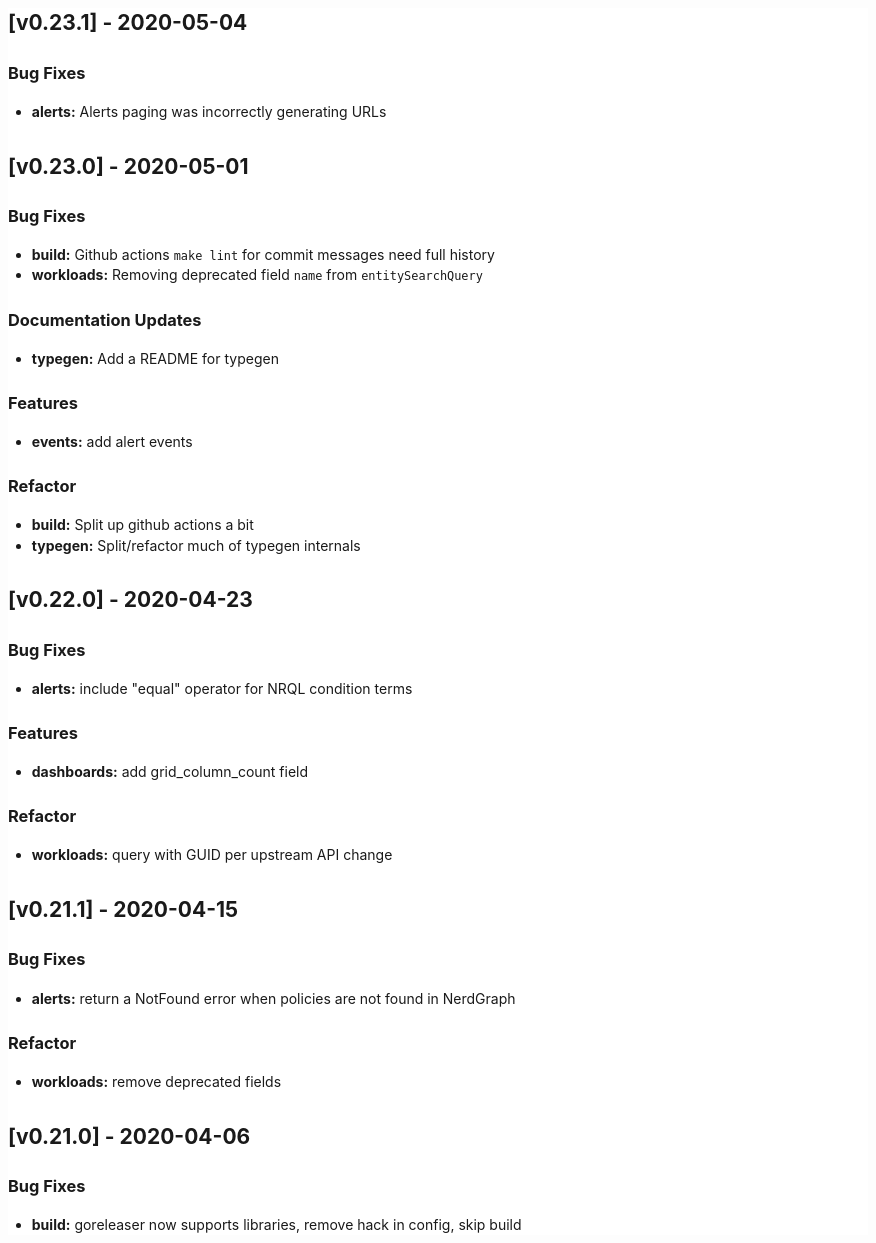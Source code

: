 <a name="v0.23.1"></a>
## [v0.23.1] - 2020-05-04
### Bug Fixes
- **alerts:** Alerts paging was incorrectly generating URLs

<a name="v0.23.0"></a>
## [v0.23.0] - 2020-05-01
### Bug Fixes
- **build:** Github actions `make lint` for commit messages need full history
- **workloads:** Removing deprecated field `name` from `entitySearchQuery`

### Documentation Updates
- **typegen:** Add a README for typegen

### Features
- **events:** add alert events

### Refactor
- **build:** Split up github actions a bit
- **typegen:** Split/refactor much of typegen internals

<a name="v0.22.0"></a>
## [v0.22.0] - 2020-04-23
### Bug Fixes
- **alerts:** include "equal" operator for NRQL condition terms

### Features
- **dashboards:** add grid_column_count field

### Refactor
- **workloads:** query with GUID per upstream API change

<a name="v0.21.1"></a>
## [v0.21.1] - 2020-04-15
### Bug Fixes
- **alerts:** return a NotFound error when policies are not found in NerdGraph

### Refactor
- **workloads:** remove deprecated fields

<a name="v0.21.0"></a>
## [v0.21.0] - 2020-04-06
### Bug Fixes
- **build:** goreleaser now supports libraries, remove hack in config, skip build


[Unreleased]: https://github.com/newrelic/newrelic-client-go/compare/v2.65.0...HEAD
[v2.65.0]: https://github.com/newrelic/newrelic-client-go/compare/v2.64.0...v2.65.0
[v2.64.0]: https://github.com/newrelic/newrelic-client-go/compare/v2.63.0...v2.64.0
[v2.63.0]: https://github.com/newrelic/newrelic-client-go/compare/v2.62.0...v2.63.0
[v2.62.0]: https://github.com/newrelic/newrelic-client-go/compare/v2.61.2...v2.62.0
[v2.61.2]: https://github.com/newrelic/newrelic-client-go/compare/v2.61.1...v2.61.2
[v2.61.1]: https://github.com/newrelic/newrelic-client-go/compare/v2.61.0...v2.61.1
[v2.61.0]: https://github.com/newrelic/newrelic-client-go/compare/v2.60.0...v2.61.0
[v2.60.0]: https://github.com/newrelic/newrelic-client-go/compare/v2.59.0...v2.60.0
[v2.59.0]: https://github.com/newrelic/newrelic-client-go/compare/v2.58.0...v2.59.0
[v2.58.0]: https://github.com/newrelic/newrelic-client-go/compare/v2.57.0...v2.58.0
[v2.57.0]: https://github.com/newrelic/newrelic-client-go/compare/v2.56.1...v2.57.0
[v2.56.1]: https://github.com/newrelic/newrelic-client-go/compare/v2.56.0...v2.56.1
[v2.56.0]: https://github.com/newrelic/newrelic-client-go/compare/v2.55.4...v2.56.0
[v2.55.4]: https://github.com/newrelic/newrelic-client-go/compare/v2.55.3...v2.55.4
[v2.55.3]: https://github.com/newrelic/newrelic-client-go/compare/v2.55.2...v2.55.3
[v2.55.2]: https://github.com/newrelic/newrelic-client-go/compare/v2.55.1...v2.55.2
[v2.55.1]: https://github.com/newrelic/newrelic-client-go/compare/v2.55.0...v2.55.1
[v2.55.0]: https://github.com/newrelic/newrelic-client-go/compare/v2.54.0...v2.55.0
[v2.54.0]: https://github.com/newrelic/newrelic-client-go/compare/v2.53.0...v2.54.0
[v2.53.0]: https://github.com/newrelic/newrelic-client-go/compare/v2.52.0...v2.53.0
[v2.52.0]: https://github.com/newrelic/newrelic-client-go/compare/v2.51.3...v2.52.0
[v2.51.3]: https://github.com/newrelic/newrelic-client-go/compare/v2.51.2...v2.51.3
[v2.51.2]: https://github.com/newrelic/newrelic-client-go/compare/v2.51.1...v2.51.2
[v2.51.1]: https://github.com/newrelic/newrelic-client-go/compare/v2.51.0...v2.51.1
[v2.51.0]: https://github.com/newrelic/newrelic-client-go/compare/v2.50.1...v2.51.0
[v2.50.1]: https://github.com/newrelic/newrelic-client-go/compare/v2.50.0...v2.50.1
[v2.50.0]: https://github.com/newrelic/newrelic-client-go/compare/v2.49.0...v2.50.0
[v2.49.0]: https://github.com/newrelic/newrelic-client-go/compare/v2.48.2...v2.49.0
[v2.48.2]: https://github.com/newrelic/newrelic-client-go/compare/v2.48.1...v2.48.2
[v2.48.1]: https://github.com/newrelic/newrelic-client-go/compare/v2.48.0...v2.48.1
[v2.48.0]: https://github.com/newrelic/newrelic-client-go/compare/v2.47.0...v2.48.0
[v2.47.0]: https://github.com/newrelic/newrelic-client-go/compare/v2.46.0...v2.47.0
[v2.46.0]: https://github.com/newrelic/newrelic-client-go/compare/v2.45.0...v2.46.0
[v2.45.0]: https://github.com/newrelic/newrelic-client-go/compare/v2.44.0...v2.45.0
[v2.44.0]: https://github.com/newrelic/newrelic-client-go/compare/v2.43.2...v2.44.0
[v2.43.2]: https://github.com/newrelic/newrelic-client-go/compare/v2.43.1...v2.43.2
[v2.43.1]: https://github.com/newrelic/newrelic-client-go/compare/v2.43.0...v2.43.1
[v2.43.0]: https://github.com/newrelic/newrelic-client-go/compare/v2.42.1...v2.43.0
[v2.42.1]: https://github.com/newrelic/newrelic-client-go/compare/v2.42.0...v2.42.1
[v2.42.0]: https://github.com/newrelic/newrelic-client-go/compare/v2.41.3...v2.42.0
[v2.41.3]: https://github.com/newrelic/newrelic-client-go/compare/v2.41.2...v2.41.3
[v2.41.2]: https://github.com/newrelic/newrelic-client-go/compare/v2.41.1...v2.41.2
[v2.41.1]: https://github.com/newrelic/newrelic-client-go/compare/v2.41.0...v2.41.1
[v2.41.0]: https://github.com/newrelic/newrelic-client-go/compare/v2.40.0...v2.41.0
[v2.40.0]: https://github.com/newrelic/newrelic-client-go/compare/v2.39.1...v2.40.0
[v2.39.1]: https://github.com/newrelic/newrelic-client-go/compare/v2.39.0...v2.39.1
[v2.39.0]: https://github.com/newrelic/newrelic-client-go/compare/v2.38.0...v2.39.0
[v2.38.0]: https://github.com/newrelic/newrelic-client-go/compare/v2.37.1...v2.38.0
[v2.37.1]: https://github.com/newrelic/newrelic-client-go/compare/v2.37.0...v2.37.1
[v2.37.0]: https://github.com/newrelic/newrelic-client-go/compare/v2.36.2...v2.37.0
[v2.36.2]: https://github.com/newrelic/newrelic-client-go/compare/v2.36.1...v2.36.2
[v2.36.1]: https://github.com/newrelic/newrelic-client-go/compare/v2.36.0...v2.36.1
[v2.36.0]: https://github.com/newrelic/newrelic-client-go/compare/v2.35.0...v2.36.0
[v2.35.0]: https://github.com/newrelic/newrelic-client-go/compare/v2.34.1...v2.35.0
[v2.34.1]: https://github.com/newrelic/newrelic-client-go/compare/v2.34.0...v2.34.1
[v2.34.0]: https://github.com/newrelic/newrelic-client-go/compare/v2.33.0...v2.34.0
[v2.33.0]: https://github.com/newrelic/newrelic-client-go/compare/v2.32.0...v2.33.0
[v2.32.0]: https://github.com/newrelic/newrelic-client-go/compare/v2.31.0...v2.32.0
[v2.31.0]: https://github.com/newrelic/newrelic-client-go/compare/v2.30.0...v2.31.0
[v2.30.0]: https://github.com/newrelic/newrelic-client-go/compare/v2.29.0...v2.30.0
[v2.29.0]: https://github.com/newrelic/newrelic-client-go/compare/v2.28.1...v2.29.0
[v2.28.1]: https://github.com/newrelic/newrelic-client-go/compare/v2.28.0...v2.28.1
[v2.28.0]: https://github.com/newrelic/newrelic-client-go/compare/v2.27.0...v2.28.0
[v2.27.0]: https://github.com/newrelic/newrelic-client-go/compare/v2.26.1...v2.27.0
[v2.26.1]: https://github.com/newrelic/newrelic-client-go/compare/v2.26.0...v2.26.1
[v2.26.0]: https://github.com/newrelic/newrelic-client-go/compare/v2.25.0...v2.26.0
[v2.25.0]: https://github.com/newrelic/newrelic-client-go/compare/v2.24.0...v2.25.0
[v2.24.0]: https://github.com/newrelic/newrelic-client-go/compare/v2.23.0...v2.24.0
[v2.23.0]: https://github.com/newrelic/newrelic-client-go/compare/v2.22.2...v2.23.0
[v2.22.2]: https://github.com/newrelic/newrelic-client-go/compare/v2.22.1...v2.22.2
[v2.22.1]: https://github.com/newrelic/newrelic-client-go/compare/v2.22.0...v2.22.1
[v2.22.0]: https://github.com/newrelic/newrelic-client-go/compare/v2.21.2...v2.22.0
[v2.21.2]: https://github.com/newrelic/newrelic-client-go/compare/v2.21.1...v2.21.2
[v2.21.1]: https://github.com/newrelic/newrelic-client-go/compare/v2.21.0...v2.21.1
[v2.21.0]: https://github.com/newrelic/newrelic-client-go/compare/v2.20.0...v2.21.0
[v2.20.0]: https://github.com/newrelic/newrelic-client-go/compare/v2.19.6...v2.20.0
[v2.19.6]: https://github.com/newrelic/newrelic-client-go/compare/v2.19.5...v2.19.6
[v2.19.5]: https://github.com/newrelic/newrelic-client-go/compare/v2.19.4...v2.19.5
[v2.19.4]: https://github.com/newrelic/newrelic-client-go/compare/v2.19.3...v2.19.4
[v2.19.3]: https://github.com/newrelic/newrelic-client-go/compare/v2.19.2...v2.19.3
[v2.19.2]: https://github.com/newrelic/newrelic-client-go/compare/v2.19.1...v2.19.2
[v2.19.1]: https://github.com/newrelic/newrelic-client-go/compare/v2.19.0...v2.19.1
[v2.19.0]: https://github.com/newrelic/newrelic-client-go/compare/v2.18.1...v2.19.0
[v2.18.1]: https://github.com/newrelic/newrelic-client-go/compare/v2.18.0...v2.18.1
[v2.18.0]: https://github.com/newrelic/newrelic-client-go/compare/v2.17.1...v2.18.0
[v2.17.1]: https://github.com/newrelic/newrelic-client-go/compare/v2.17.0...v2.17.1
[v2.17.0]: https://github.com/newrelic/newrelic-client-go/compare/v2.16.0...v2.17.0
[v2.16.0]: https://github.com/newrelic/newrelic-client-go/compare/v2.15.1...v2.16.0
[v2.15.1]: https://github.com/newrelic/newrelic-client-go/compare/v2.15.0...v2.15.1
[v2.15.0]: https://github.com/newrelic/newrelic-client-go/compare/v2.14.0...v2.15.0
[v2.14.0]: https://github.com/newrelic/newrelic-client-go/compare/v2.13.0...v2.14.0
[v2.13.0]: https://github.com/newrelic/newrelic-client-go/compare/v2.12.0...v2.13.0
[v2.12.0]: https://github.com/newrelic/newrelic-client-go/compare/v2.11.2...v2.12.0
[v2.11.2]: https://github.com/newrelic/newrelic-client-go/compare/v2.11.1...v2.11.2
[v2.11.1]: https://github.com/newrelic/newrelic-client-go/compare/v2.11.0...v2.11.1
[v2.11.0]: https://github.com/newrelic/newrelic-client-go/compare/v2.10.0...v2.11.0
[v2.10.0]: https://github.com/newrelic/newrelic-client-go/compare/v2.9.0...v2.10.0
[v2.9.0]: https://github.com/newrelic/newrelic-client-go/compare/v2.8.0...v2.9.0
[v2.8.0]: https://github.com/newrelic/newrelic-client-go/compare/v2.7.0...v2.8.0
[v2.7.0]: https://github.com/newrelic/newrelic-client-go/compare/v2.6.1...v2.7.0
[v2.6.1]: https://github.com/newrelic/newrelic-client-go/compare/v2.6.0...v2.6.1
[v2.6.0]: https://github.com/newrelic/newrelic-client-go/compare/v2.5.0...v2.6.0
[v2.5.0]: https://github.com/newrelic/newrelic-client-go/compare/v2.4.0...v2.5.0
[v2.4.0]: https://github.com/newrelic/newrelic-client-go/compare/v2.3.0...v2.4.0
[v2.3.0]: https://github.com/newrelic/newrelic-client-go/compare/v2.2.2...v2.3.0
[v2.2.2]: https://github.com/newrelic/newrelic-client-go/compare/v2.2.1...v2.2.2
[v2.2.1]: https://github.com/newrelic/newrelic-client-go/compare/v2.2.0...v2.2.1
[v2.2.0]: https://github.com/newrelic/newrelic-client-go/compare/v2.1.0...v2.2.0
[v2.1.0]: https://github.com/newrelic/newrelic-client-go/compare/v2.0.3...v2.1.0
[v2.0.3]: https://github.com/newrelic/newrelic-client-go/compare/v2.0.2...v2.0.3
[v2.0.2]: https://github.com/newrelic/newrelic-client-go/compare/v2.0.1...v2.0.2
[v2.0.1]: https://github.com/newrelic/newrelic-client-go/compare/v2.0.0...v2.0.1
[v2.0.0]: https://github.com/newrelic/newrelic-client-go/compare/v1.1.0...v2.0.0
[v1.1.0]: https://github.com/newrelic/newrelic-client-go/compare/v1.0.0...v1.1.0
[v1.0.0]: https://github.com/newrelic/newrelic-client-go/compare/v0.91.3...v1.0.0
[v0.91.3]: https://github.com/newrelic/newrelic-client-go/compare/v0.91.2...v0.91.3
[v0.91.2]: https://github.com/newrelic/newrelic-client-go/compare/v0.91.1...v0.91.2
[v0.91.1]: https://github.com/newrelic/newrelic-client-go/compare/v0.91.0...v0.91.1
[v0.91.0]: https://github.com/newrelic/newrelic-client-go/compare/v0.90.0...v0.91.0
[v0.90.0]: https://github.com/newrelic/newrelic-client-go/compare/v0.89.1...v0.90.0
[v0.89.1]: https://github.com/newrelic/newrelic-client-go/compare/v0.89.0...v0.89.1
[v0.89.0]: https://github.com/newrelic/newrelic-client-go/compare/v0.88.1...v0.89.0
[v0.88.1]: https://github.com/newrelic/newrelic-client-go/compare/v0.88.0...v0.88.1
[v0.88.0]: https://github.com/newrelic/newrelic-client-go/compare/v0.87.1...v0.88.0
[v0.87.1]: https://github.com/newrelic/newrelic-client-go/compare/v0.87.0...v0.87.1
[v0.87.0]: https://github.com/newrelic/newrelic-client-go/compare/v0.86.5...v0.87.0
[v0.86.5]: https://github.com/newrelic/newrelic-client-go/compare/v0.86.4...v0.86.5
[v0.86.4]: https://github.com/newrelic/newrelic-client-go/compare/v0.86.3...v0.86.4
[v0.86.3]: https://github.com/newrelic/newrelic-client-go/compare/v0.86.2...v0.86.3
[v0.86.2]: https://github.com/newrelic/newrelic-client-go/compare/v0.86.1...v0.86.2
[v0.86.1]: https://github.com/newrelic/newrelic-client-go/compare/v0.86.0...v0.86.1
[v0.86.0]: https://github.com/newrelic/newrelic-client-go/compare/v0.85.0...v0.86.0
[v0.85.0]: https://github.com/newrelic/newrelic-client-go/compare/v0.84.0...v0.85.0
[v0.84.0]: https://github.com/newrelic/newrelic-client-go/compare/v0.83.0...v0.84.0
[v0.83.0]: https://github.com/newrelic/newrelic-client-go/compare/v0.82.0...v0.83.0
[v0.82.0]: https://github.com/newrelic/newrelic-client-go/compare/v0.81.0...v0.82.0
[v0.81.0]: https://github.com/newrelic/newrelic-client-go/compare/v0.80.0...v0.81.0
[v0.80.0]: https://github.com/newrelic/newrelic-client-go/compare/v0.79.0...v0.80.0
[v0.79.0]: https://github.com/newrelic/newrelic-client-go/compare/v0.78.0...v0.79.0
[v0.78.0]: https://github.com/newrelic/newrelic-client-go/compare/v0.77.0...v0.78.0
[v0.77.0]: https://github.com/newrelic/newrelic-client-go/compare/v0.76.0...v0.77.0
[v0.76.0]: https://github.com/newrelic/newrelic-client-go/compare/v0.75.0...v0.76.0
[v0.75.0]: https://github.com/newrelic/newrelic-client-go/compare/v0.74.2...v0.75.0
[v0.74.2]: https://github.com/newrelic/newrelic-client-go/compare/v0.74.1...v0.74.2
[v0.74.1]: https://github.com/newrelic/newrelic-client-go/compare/v0.74.0...v0.74.1
[v0.74.0]: https://github.com/newrelic/newrelic-client-go/compare/v0.73.0...v0.74.0
[v0.73.0]: https://github.com/newrelic/newrelic-client-go/compare/v0.72.0...v0.73.0
[v0.72.0]: https://github.com/newrelic/newrelic-client-go/compare/v0.71.0...v0.72.0
[v0.71.0]: https://github.com/newrelic/newrelic-client-go/compare/v0.70.0...v0.71.0
[v0.70.0]: https://github.com/newrelic/newrelic-client-go/compare/v0.69.0...v0.70.0
[v0.69.0]: https://github.com/newrelic/newrelic-client-go/compare/v0.68.3...v0.69.0
[v0.68.3]: https://github.com/newrelic/newrelic-client-go/compare/v0.68.2...v0.68.3
[v0.68.2]: https://github.com/newrelic/newrelic-client-go/compare/v0.68.1...v0.68.2
[v0.68.1]: https://github.com/newrelic/newrelic-client-go/compare/v0.68.0...v0.68.1
[v0.68.0]: https://github.com/newrelic/newrelic-client-go/compare/v0.67.0...v0.68.0
[v0.67.0]: https://github.com/newrelic/newrelic-client-go/compare/v0.66.2...v0.67.0
[v0.66.2]: https://github.com/newrelic/newrelic-client-go/compare/v0.66.1...v0.66.2
[v0.66.1]: https://github.com/newrelic/newrelic-client-go/compare/v0.66.0...v0.66.1
[v0.66.0]: https://github.com/newrelic/newrelic-client-go/compare/v0.65.0...v0.66.0
[v0.65.0]: https://github.com/newrelic/newrelic-client-go/compare/v0.64.1...v0.65.0
[v0.64.1]: https://github.com/newrelic/newrelic-client-go/compare/v0.64.0...v0.64.1
[v0.64.0]: https://github.com/newrelic/newrelic-client-go/compare/v0.63.5...v0.64.0
[v0.63.5]: https://github.com/newrelic/newrelic-client-go/compare/v0.63.4...v0.63.5
[v0.63.4]: https://github.com/newrelic/newrelic-client-go/compare/v0.63.3...v0.63.4
[v0.63.3]: https://github.com/newrelic/newrelic-client-go/compare/v0.63.2...v0.63.3
[v0.63.2]: https://github.com/newrelic/newrelic-client-go/compare/v0.63.1...v0.63.2
[v0.63.1]: https://github.com/newrelic/newrelic-client-go/compare/v0.63.0...v0.63.1
[v0.63.0]: https://github.com/newrelic/newrelic-client-go/compare/v0.62.1...v0.63.0
[v0.62.1]: https://github.com/newrelic/newrelic-client-go/compare/v0.62.0...v0.62.1
[v0.62.0]: https://github.com/newrelic/newrelic-client-go/compare/v0.61.4...v0.62.0
[v0.61.4]: https://github.com/newrelic/newrelic-client-go/compare/v0.61.3...v0.61.4
[v0.61.3]: https://github.com/newrelic/newrelic-client-go/compare/v0.61.2...v0.61.3
[v0.61.2]: https://github.com/newrelic/newrelic-client-go/compare/v0.61.1...v0.61.2
[v0.61.1]: https://github.com/newrelic/newrelic-client-go/compare/v0.61.0...v0.61.1
[v0.61.0]: https://github.com/newrelic/newrelic-client-go/compare/v0.60.2...v0.61.0
[v0.60.2]: https://github.com/newrelic/newrelic-client-go/compare/v0.60.1...v0.60.2
[v0.60.1]: https://github.com/newrelic/newrelic-client-go/compare/v0.60.0...v0.60.1
[v0.60.0]: https://github.com/newrelic/newrelic-client-go/compare/v0.59.4...v0.60.0
[v0.59.4]: https://github.com/newrelic/newrelic-client-go/compare/v0.59.3...v0.59.4
[v0.59.3]: https://github.com/newrelic/newrelic-client-go/compare/v0.59.2...v0.59.3
[v0.59.2]: https://github.com/newrelic/newrelic-client-go/compare/v0.59.1...v0.59.2
[v0.59.1]: https://github.com/newrelic/newrelic-client-go/compare/v0.59.0...v0.59.1
[v0.59.0]: https://github.com/newrelic/newrelic-client-go/compare/v0.58.5...v0.59.0
[v0.58.5]: https://github.com/newrelic/newrelic-client-go/compare/v0.58.4...v0.58.5
[v0.58.4]: https://github.com/newrelic/newrelic-client-go/compare/v0.58.3...v0.58.4
[v0.58.3]: https://github.com/newrelic/newrelic-client-go/compare/v0.58.2...v0.58.3
[v0.58.2]: https://github.com/newrelic/newrelic-client-go/compare/v0.58.1...v0.58.2
[v0.58.1]: https://github.com/newrelic/newrelic-client-go/compare/v0.58.0...v0.58.1
[v0.58.0]: https://github.com/newrelic/newrelic-client-go/compare/v0.57.2...v0.58.0
[v0.57.2]: https://github.com/newrelic/newrelic-client-go/compare/v0.57.1...v0.57.2
[v0.57.1]: https://github.com/newrelic/newrelic-client-go/compare/v0.57.0...v0.57.1
[v0.57.0]: https://github.com/newrelic/newrelic-client-go/compare/v0.56.2...v0.57.0
[v0.56.2]: https://github.com/newrelic/newrelic-client-go/compare/v0.56.1...v0.56.2
[v0.56.1]: https://github.com/newrelic/newrelic-client-go/compare/v0.56.0...v0.56.1
[v0.56.0]: https://github.com/newrelic/newrelic-client-go/compare/v0.55.8...v0.56.0
[v0.55.8]: https://github.com/newrelic/newrelic-client-go/compare/v0.55.7...v0.55.8
[v0.55.7]: https://github.com/newrelic/newrelic-client-go/compare/v0.55.6...v0.55.7
[v0.55.6]: https://github.com/newrelic/newrelic-client-go/compare/v0.55.5...v0.55.6
[v0.55.5]: https://github.com/newrelic/newrelic-client-go/compare/v0.55.4...v0.55.5
[v0.55.4]: https://github.com/newrelic/newrelic-client-go/compare/v0.55.3...v0.55.4
[v0.55.3]: https://github.com/newrelic/newrelic-client-go/compare/v0.55.2...v0.55.3
[v0.55.2]: https://github.com/newrelic/newrelic-client-go/compare/v0.55.1...v0.55.2
[v0.55.1]: https://github.com/newrelic/newrelic-client-go/compare/v0.55.0...v0.55.1
[v0.55.0]: https://github.com/newrelic/newrelic-client-go/compare/v0.54.1...v0.55.0
[v0.54.1]: https://github.com/newrelic/newrelic-client-go/compare/v0.54.0...v0.54.1
[v0.54.0]: https://github.com/newrelic/newrelic-client-go/compare/v0.53.0...v0.54.0
[v0.53.0]: https://github.com/newrelic/newrelic-client-go/compare/v0.52.0...v0.53.0